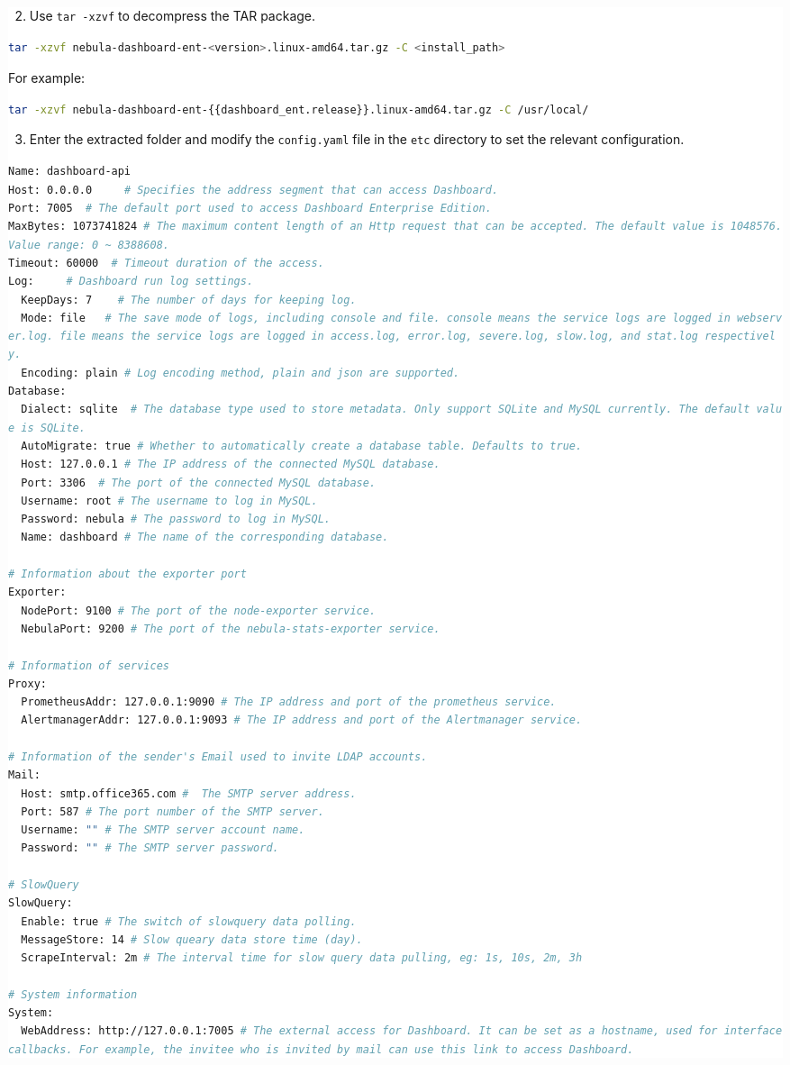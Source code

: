 2. Use `tar -xzvf` to decompress the TAR package.

  ```bash
  tar -xzvf nebula-dashboard-ent-<version>.linux-amd64.tar.gz -C <install_path>
  ```

  For example:

  ```bash
  tar -xzvf nebula-dashboard-ent-{{dashboard_ent.release}}.linux-amd64.tar.gz -C /usr/local/
  ```

3. Enter the extracted folder and modify the `config.yaml` file in the `etc` directory to set the relevant configuration.

  ```bash
  Name: dashboard-api
  Host: 0.0.0.0     # Specifies the address segment that can access Dashboard.
  Port: 7005  # The default port used to access Dashboard Enterprise Edition.  
  MaxBytes: 1073741824 # The maximum content length of an Http request that can be accepted. The default value is 1048576. Value range: 0 ~ 8388608.
  Timeout: 60000  # Timeout duration of the access.
  Log:     # Dashboard run log settings.
    KeepDays: 7    # The number of days for keeping log.
    Mode: file   # The save mode of logs, including console and file. console means the service logs are logged in webserver.log. file means the service logs are logged in access.log, error.log, severe.log, slow.log, and stat.log respectively.
    Encoding: plain # Log encoding method, plain and json are supported.
  Database:
    Dialect: sqlite  # The database type used to store metadata. Only support SQLite and MySQL currently. The default value is SQLite.
    AutoMigrate: true # Whether to automatically create a database table. Defaults to true.
    Host: 127.0.0.1 # The IP address of the connected MySQL database.
    Port: 3306  # The port of the connected MySQL database.
    Username: root # The username to log in MySQL.
    Password: nebula # The password to log in MySQL.
    Name: dashboard # The name of the corresponding database.

  # Information about the exporter port
  Exporter:
    NodePort: 9100 # The port of the node-exporter service.
    NebulaPort: 9200 # The port of the nebula-stats-exporter service.

  # Information of services 
  Proxy:
    PrometheusAddr: 127.0.0.1:9090 # The IP address and port of the prometheus service.
    AlertmanagerAddr: 127.0.0.1:9093 # The IP address and port of the Alertmanager service.

  # Information of the sender's Email used to invite LDAP accounts.
  Mail:
    Host: smtp.office365.com #  The SMTP server address.
    Port: 587 # The port number of the SMTP server.
    Username: "" # The SMTP server account name.
    Password: "" # The SMTP server password.

  # SlowQuery
  SlowQuery:
    Enable: true # The switch of slowquery data polling.
    MessageStore: 14 # Slow queary data store time (day).
    ScrapeInterval: 2m # The interval time for slow query data pulling, eg: 1s, 10s, 2m, 3h

  # System information
  System:
    WebAddress: http://127.0.0.1:7005 # The external access for Dashboard. It can be set as a hostname, used for interface callbacks. For example, the invitee who is invited by mail can use this link to access Dashboard.
  ```